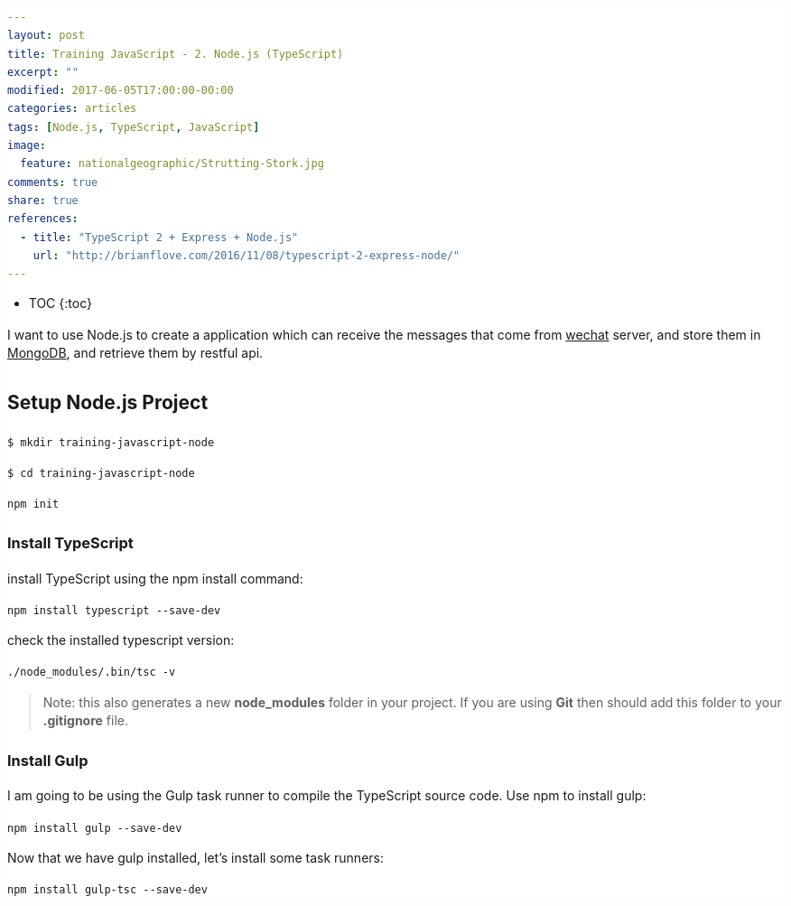 ```yaml
---
layout: post
title: Training JavaScript - 2. Node.js (TypeScript)
excerpt: ""
modified: 2017-06-05T17:00:00-00:00
categories: articles
tags: [Node.js, TypeScript, JavaScript]
image:
  feature: nationalgeographic/Strutting-Stork.jpg
comments: true
share: true
references:
  - title: "TypeScript 2 + Express + Node.js"
    url: "http://brianflove.com/2016/11/08/typescript-2-express-node/"
---
```


* TOC
{:toc}

I want to use Node.js to create a application which can receive the messages that come from [wechat](https://open.weixin.qq.com/
) server, and store them in [MongoDB](https://www.mongodb.com), and retrieve them by restful api.

## Setup Node.js Project

`$ mkdir training-javascript-node`

`$ cd training-javascript-node`

`npm init`

### Install TypeScript

install TypeScript using the npm install command:

`npm install typescript --save-dev`

check the installed typescript version:

`./node_modules/.bin/tsc -v`

> Note: this also generates a new **node_modules** folder in your project. If you are using **Git** then should add this folder to your **.gitignore** file.

### Install Gulp

I am going to be using the Gulp task runner to compile the TypeScript source code. Use npm to install gulp:

`npm install gulp --save-dev`

Now that we have gulp installed, let’s install some task runners:

```
npm install gulp-tsc --save-dev
```
